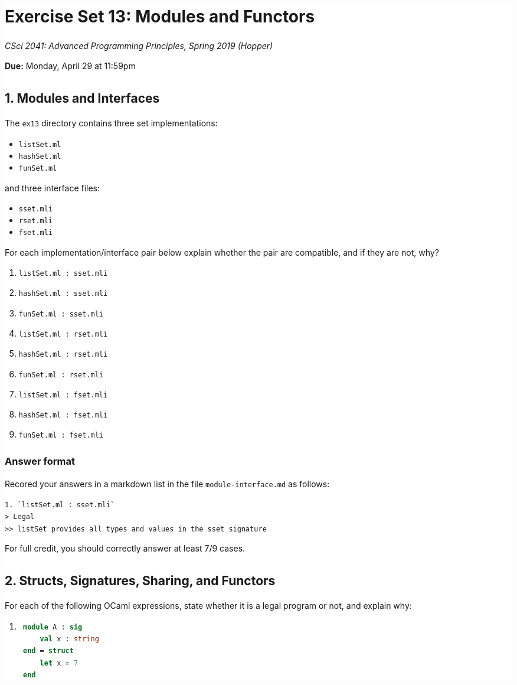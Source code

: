 # Exercise Set 13: Modules and Functors

*CSci 2041: Advanced Programming Principles, Spring 2019 (Hopper)*

**Due:** Monday, April 29 at 11:59pm

## 1. Modules and Interfaces

The `ex13` directory contains three set implementations:
* `listSet.ml`
* `hashSet.ml`
* `funSet.ml`

and three interface files:
* `sset.mli`
* `rset.mli`
* `fset.mli`

For each implementation/interface pair below explain whether the pair are compatible, and if they are not, why?

1. `listSet.ml : sset.mli`

2. `hashSet.ml : sset.mli`

3. `funSet.ml : sset.mli`

4. `listSet.ml : rset.mli`

5. `hashSet.ml : rset.mli`

6. `funSet.ml : rset.mli`

7. `listSet.ml : fset.mli`

8. `hashSet.ml : fset.mli`

9. `funSet.ml : fset.mli`

### Answer format
Recored your answers in a markdown list in the file `module-interface.md` as follows:
```
1. `listSet.ml : sset.mli`
> Legal
>> listSet provides all types and values in the sset signature
```
For full credit, you should correctly answer at least 7/9 cases.

## 2.  Structs, Signatures, Sharing, and Functors

For each of the following OCaml expressions, state whether it is a legal program or not, and explain why:

1. ```ocaml
    module A : sig
        val x : string
    end = struct
        let x = 7
    end
    ```
